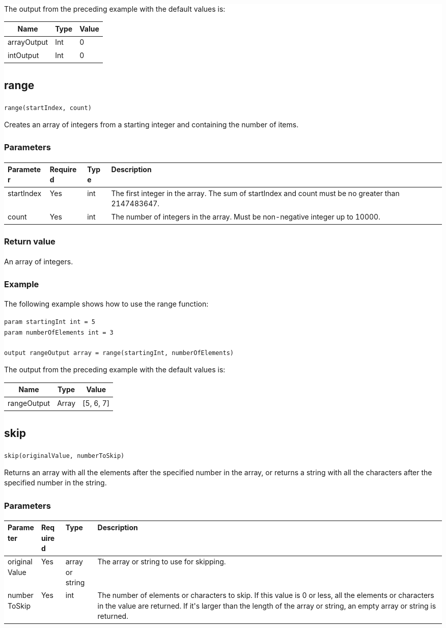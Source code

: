 The output from the preceding example with the default values is:

| Name | Type | Value |
| ---- | ---- | ----- |
| arrayOutput | Int | 0 |
| intOutput | Int | 0 |

## range

`range(startIndex, count)`

Creates an array of integers from a starting integer and containing the number of items.

### Parameters

| Parameter | Required | Type | Description |
|:--- |:--- |:--- |:--- |
| startIndex |Yes |int |The first integer in the array. The sum of startIndex and count must be no greater than 2147483647. |
| count |Yes |int |The number of integers in the array. Must be non-negative integer up to 10000. |

### Return value

An array of integers.

### Example

The following example shows how to use the range function:

```bicep
param startingInt int = 5
param numberOfElements int = 3

output rangeOutput array = range(startingInt, numberOfElements)
```

The output from the preceding example with the default values is:

| Name | Type | Value |
| ---- | ---- | ----- |
| rangeOutput | Array | [5, 6, 7] |

## skip

`skip(originalValue, numberToSkip)`

Returns an array with all the elements after the specified number in the array, or returns a string with all the characters after the specified number in the string.

### Parameters

| Parameter | Required | Type | Description |
|:--- |:--- |:--- |:--- |
| originalValue |Yes |array or string |The array or string to use for skipping. |
| numberToSkip |Yes |int |The number of elements or characters to skip. If this value is 0 or less, all the elements or characters in the value are returned. If it's larger than the length of the array or string, an empty array or string is returned. |
